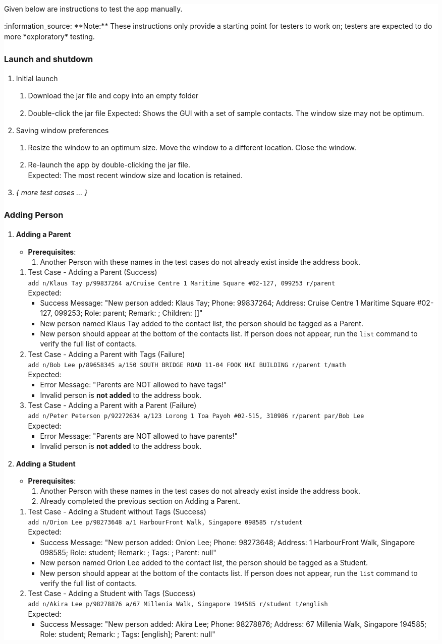 Given below are instructions to test the app manually.

<div markdown="span" class="alert alert-info">:information_source: **Note:** These instructions only provide a starting point for testers to work on;
testers are expected to do more *exploratory* testing.

</div>

### Launch and shutdown

1. Initial launch

    1. Download the jar file and copy into an empty folder

    1. Double-click the jar file Expected: Shows the GUI with a set of sample contacts. The window size may not be optimum.

1. Saving window preferences

    1. Resize the window to an optimum size. Move the window to a different location. Close the window.

    1. Re-launch the app by double-clicking the jar file.<br>
       Expected: The most recent window size and location is retained.

1. _{ more test cases …​ }_

### Adding Person

1. **Adding a Parent**
   - **Prerequisites**: 
     1. Another Person with these names in the test cases do not already exist inside the address book.
   1. Test Case - Adding a Parent (Success)
      <br>`add n/Klaus Tay p/99837264 a/Cruise Centre 1 Maritime Square #02-127, 099253 r/parent`
      <br>Expected: 
      - Success Message: "New person added: Klaus Tay; Phone: 99837264; Address: Cruise Centre 1 Maritime Square #02-127, 099253; Role: parent; Remark: ; Children: []"
      - New person named Klaus Tay added to the contact list, the person should be tagged as a Parent.
      - New person should appear at the bottom of the contacts list. If person does not appear, run the `list` command to verify the full list of contacts.
   2. Test Case - Adding a Parent with Tags (Failure)
      <br>`add n/Bob Lee p/89658345 a/150 SOUTH BRIDGE ROAD 11-04 FOOK HAI BUILDING r/parent t/math`
      <br>Expected:
      - Error Message: "Parents are NOT allowed to have tags!"
      - Invalid person is **not added** to the address book.
   3. Test Case - Adding a Parent with a Parent (Failure)
      <br>`add n/Peter Peterson p/92272634 a/123 Lorong 1 Toa Payoh #02-515, 310986 r/parent par/Bob Lee`
      <br>Expected:
      - Error Message: "Parents are NOT allowed to have parents!"
      - Invalid person is **not added** to the address book.


2. **Adding a Student** 
   - **Prerequisites**: 
     1. Another Person with these names in the test cases do not already exist inside the address book.
     2. Already completed the previous section on Adding a Parent.
   1. Test Case - Adding a Student without Tags (Success)
      <br>`add n/Orion Lee p/98273648 a/1 HarbourFront Walk, Singapore 098585 r/student`
      <br>Expected:
      - Success Message: "New person added: Onion Lee; Phone: 98273648; Address: 1 HarbourFront Walk, Singapore 098585; Role: student; Remark: ; Tags: ; Parent: null"
      - New person named Orion Lee added to the contact list, the person should be tagged as a Student.
      - New person should appear at the bottom of the contacts list. If person does not appear, run the `list` command to verify the full list of contacts.
   2. Test Case - Adding a Student with Tags (Success)
      <br>`add n/Akira Lee p/98278876 a/67 Millenia Walk, Singapore 194585 r/student t/english`
      <br>Expected:
      - Success Message: "New person added: Akira Lee; Phone: 98278876; Address: 67 Millenia Walk, Singapore 194585; Role: student; Remark: ; Tags: [english]; Parent: null"